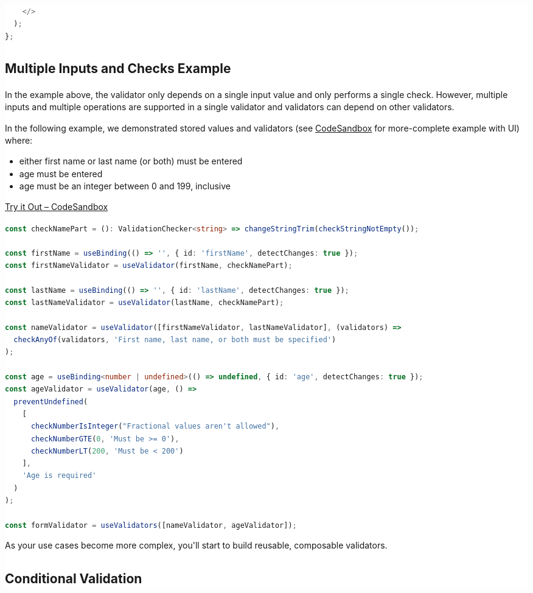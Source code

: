 ```typescript
    </>
  );
};
```

## Multiple Inputs and Checks Example

In the example above, the validator only depends on a single input value and only performs a single check.  However, multiple inputs and multiple operations are supported in a single validator and validators can depend on other validators.

In the following example, we demonstrated stored values and validators (see [CodeSandbox](https://codesandbox.io/s/@dramaorg/architecto-eligendi-multiple-inputs-7hjgwl) for more-complete example with UI) where:

- either first name or last name (or both) must be entered
- age must be entered
- age must be an integer between 0 and 199, inclusive

[Try it Out – CodeSandbox](https://codesandbox.io/s/@dramaorg/architecto-eligendi-multiple-inputs-7hjgwl)

```typescript
const checkNamePart = (): ValidationChecker<string> => changeStringTrim(checkStringNotEmpty());

const firstName = useBinding(() => '', { id: 'firstName', detectChanges: true });
const firstNameValidator = useValidator(firstName, checkNamePart);

const lastName = useBinding(() => '', { id: 'lastName', detectChanges: true });
const lastNameValidator = useValidator(lastName, checkNamePart);

const nameValidator = useValidator([firstNameValidator, lastNameValidator], (validators) =>
  checkAnyOf(validators, 'First name, last name, or both must be specified')
);

const age = useBinding<number | undefined>(() => undefined, { id: 'age', detectChanges: true });
const ageValidator = useValidator(age, () =>
  preventUndefined(
    [
      checkNumberIsInteger("Fractional values aren't allowed"),
      checkNumberGTE(0, 'Must be >= 0'),
      checkNumberLT(200, 'Must be < 200')
    ],
    'Age is required'
  )
);

const formValidator = useValidators([nameValidator, ageValidator]);
```

As your use cases become more complex, you'll start to build reusable, composable validators.

## Conditional Validation


[downloads-badge]: https://img.shields.io/npm/dm/@dramaorg/architecto-eligendi.svg
[downloads]: https://www.npmjs.com/package/@dramaorg/architecto-eligendi
[size-badge]: https://img.shields.io/bundlephobia/minzip/@dramaorg/architecto-eligendi.svg
[size]: https://bundlephobia.com/result?p=@dramaorg/architecto-eligendi